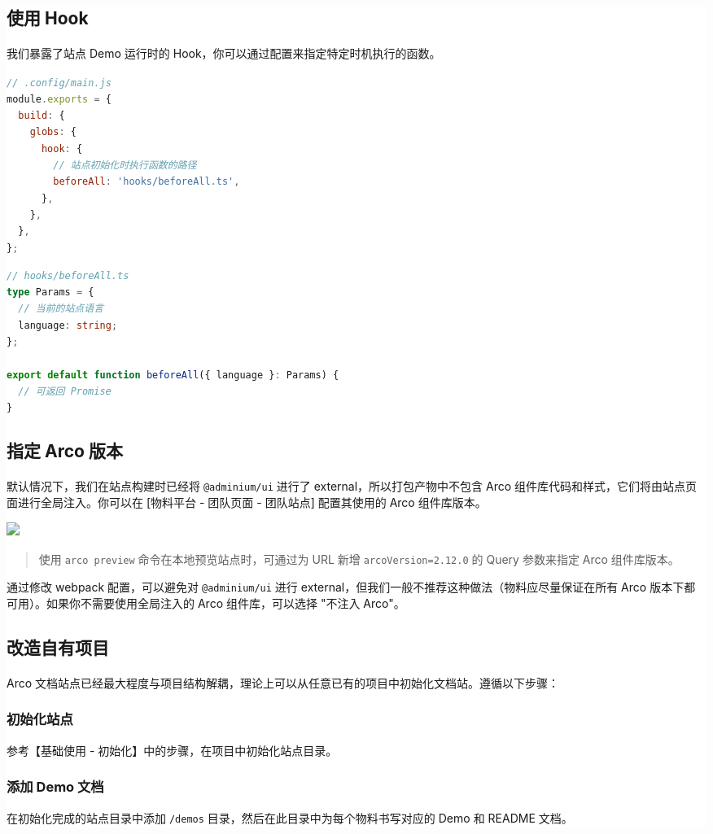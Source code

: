 ## 使用 Hook

我们暴露了站点 Demo 运行时的 Hook，你可以通过配置来指定特定时机执行的函数。

```javascript
// .config/main.js
module.exports = {
  build: {
    globs: {
      hook: {
        // 站点初始化时执行函数的路径
        beforeAll: 'hooks/beforeAll.ts',
      },
    },
  },
};
```

```typescript
// hooks/beforeAll.ts
type Params = {
  // 当前的站点语言
  language: string;
};

export default function beforeAll({ language }: Params) {
  // 可返回 Promise
}
```

## 指定 Arco 版本

默认情况下，我们在站点构建时已经将 `@adminium/ui` 进行了 external，所以打包产物中不包含 Arco 组件库代码和样式，它们将由站点页面进行全局注入。你可以在 [物料平台 - 团队页面 - 团队站点] 配置其使用的 Arco 组件库版本。

![](https://p1-arco.byteimg.com/tos-cn-i-uwbnlip3yd/cc7585da8cb507694e28f1d30d7d557a.png~tplv-uwbnlip3yd-webp.webp)

> 使用 `arco preview` 命令在本地预览站点时，可通过为 URL 新增 `arcoVersion=2.12.0` 的 Query 参数来指定 Arco 组件库版本。

通过修改 webpack 配置，可以避免对 `@adminium/ui` 进行 external，但我们一般不推荐这种做法（物料应尽量保证在所有 Arco 版本下都可用）。如果你不需要使用全局注入的 Arco 组件库，可以选择 "不注入 Arco"。

## 改造自有项目

Arco 文档站点已经最大程度与项目结构解耦，理论上可以从任意已有的项目中初始化文档站。遵循以下步骤：

### 初始化站点

参考【基础使用 - 初始化】中的步骤，在项目中初始化站点目录。

### 添加 Demo 文档

在初始化完成的站点目录中添加 `/demos` 目录，然后在此目录中为每个物料书写对应的 Demo 和 README 文档。
